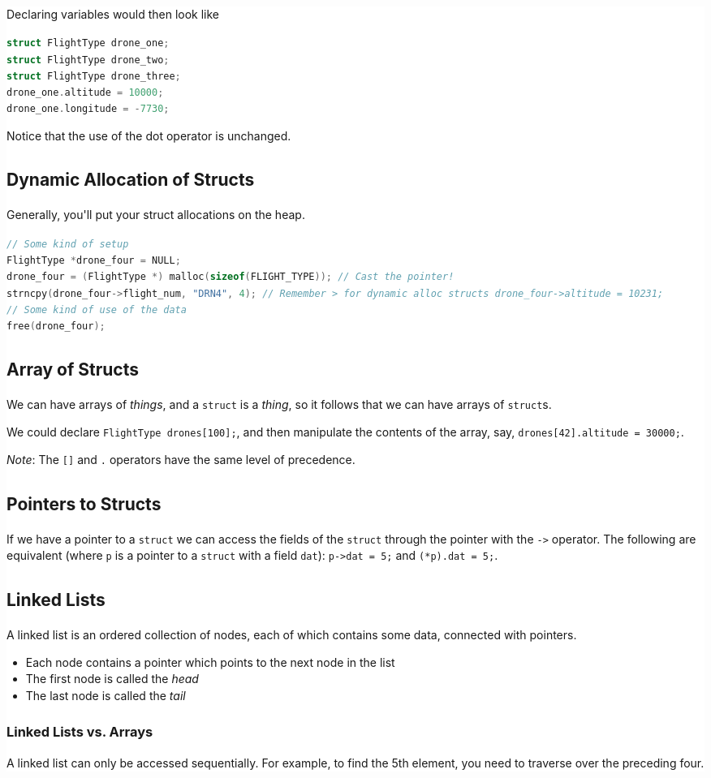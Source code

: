 Declaring variables would then look like

```c
struct FlightType drone_one;
struct FlightType drone_two;
struct FlightType drone_three;
drone_one.altitude = 10000;
drone_one.longitude = -7730;
```

Notice that the use of the dot operator is unchanged.

## Dynamic Allocation of Structs

Generally, you'll put your struct allocations on the heap.

```c
// Some kind of setup
FlightType *drone_four = NULL;
drone_four = (FlightType *) malloc(sizeof(FLIGHT_TYPE)); // Cast the pointer!
strncpy(drone_four->flight_num, "DRN4", 4); // Remember > for dynamic alloc structs drone_four->altitude = 10231;
// Some kind of use of the data
free(drone_four);
```

## Array of Structs

We can have arrays of *things*, and a `struct` is a *thing*, so it follows that we can have arrays of `struct`s.

We could declare `FlightType drones[100];`, and then manipulate the contents of the array, say, `drones[42].altitude = 30000;`.

*Note*: The `[]` and `.` operators have the same level of precedence.

## Pointers to Structs

If we have a pointer to a `struct` we can access the fields of the `struct` through the pointer with the `->` operator. The following are equivalent (where `p` is a pointer to a `struct` with a field `dat`): `p->dat = 5;` and `(*p).dat = 5;`.

## Linked Lists

A linked list is an ordered collection of nodes, each of which contains some data, connected with pointers.

+ Each node contains a pointer which points to the next node in the list
+ The first node is called the *head*
+ The last node is called the *tail*

### Linked Lists vs. Arrays

A linked list can only be accessed sequentially. For example, to find the 5th element, you need to traverse over the preceding four.
